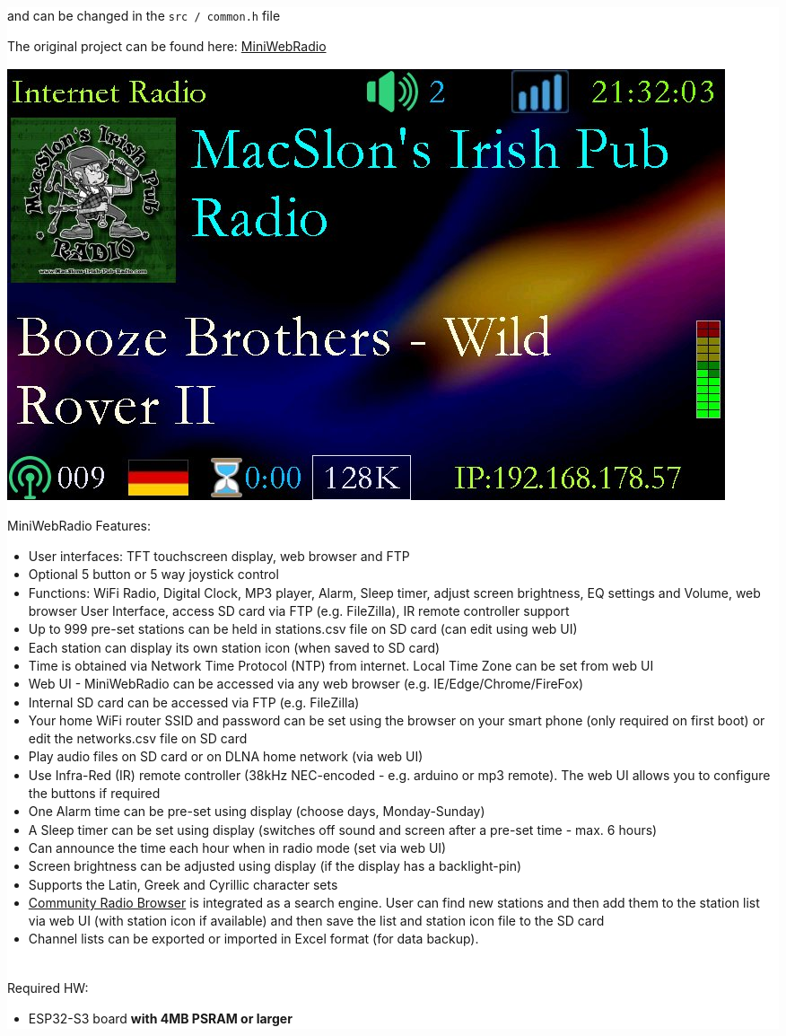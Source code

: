 and can be changed in the `src / common.h` file 

The original project can be found here: [MiniWebRadio](https://github.com/schreibfaul1/ESP32-MiniWebRadio)

![Display](docs/MiniWebRadio.jpg)

MiniWebRadio Features:
<ul>
<li>User interfaces: TFT touchscreen display, web browser and FTP</li>
<li>Optional 5 button or 5 way joystick control</li>   
<li>Functions: WiFi Radio, Digital Clock, MP3 player, Alarm, Sleep timer, adjust screen brightness, EQ settings and Volume, web browser User Interface, access SD card via FTP (e.g. FileZilla), IR remote controller support</li>
<li>Up to 999 pre-set stations can be held in stations.csv file on SD card (can edit using web UI)</li>
<li>Each station can display its own station icon (when saved to SD card)</li>
<li>Time is obtained via Network Time Protocol (NTP) from internet. Local Time Zone can be set from web UI</li>
<li>Web UI - MiniWebRadio can be accessed via any web browser (e.g. IE/Edge/Chrome/FireFox)</li>
<li>Internal SD card can be accessed via FTP (e.g. FileZilla)</li>
<li>Your home WiFi router SSID and password can be set using the browser on your smart phone (only required on first boot) or edit the networks.csv file on SD card</li>
<li>Play audio files on SD card or on DLNA home network (via web UI)</li>
<li>Use Infra-Red (IR) remote controller (38kHz NEC-encoded - e.g. arduino or mp3 remote). The web UI allows you to configure the buttons if required</li>
<li>One Alarm time can be pre-set using display (choose days, Monday-Sunday)</li>
<li>A Sleep timer can be set using display (switches off sound and screen after a pre-set time - max. 6 hours)</li>
<li>Can announce the time each hour when in radio mode (set via web UI)</li>
<li>Screen brightness can be adjusted using display (if the display has a backlight-pin)</li>
<li>Supports the Latin, Greek and Cyrillic character sets</li>
<li><a href="https://www.radio-browser.info/">Community Radio Browser</a> is integrated as a search engine. User can find new stations and then add them to the station list via web UI (with station icon if available) and then save the list and station icon file to the SD card</li>
<li>Channel lists can be exported or imported in Excel format (for data backup).</li>
</ul><br>
Required HW:
<ul>
<li>ESP32-S3 board <b>with 4MB PSRAM or larger</b></li>